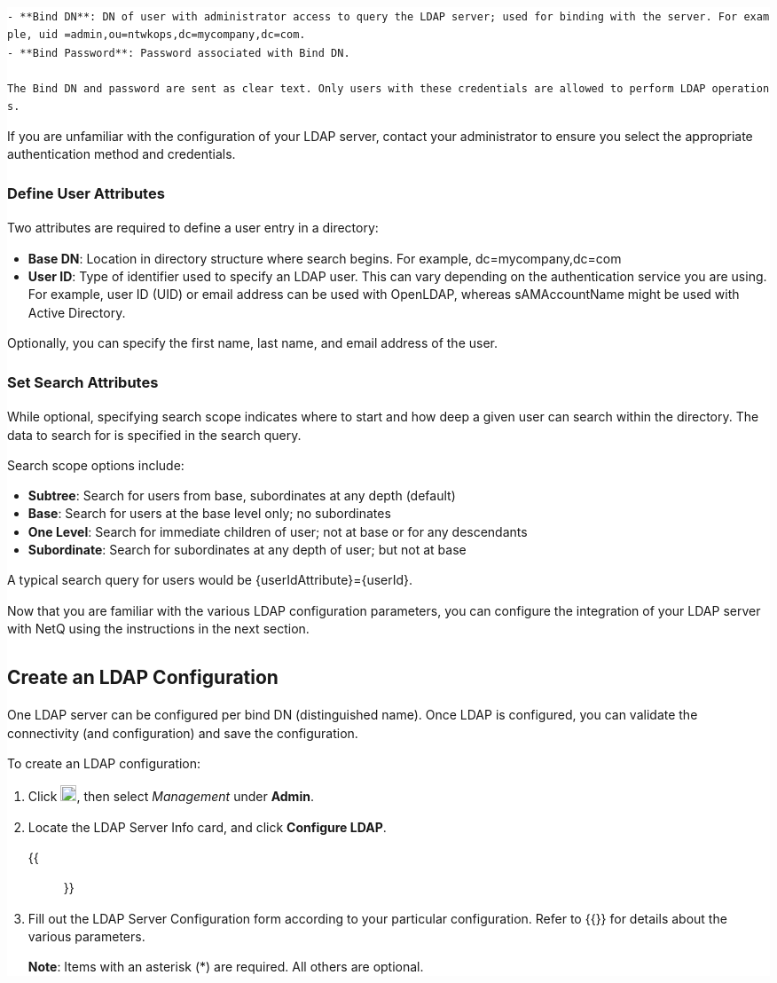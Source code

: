     - **Bind DN**: DN of user with administrator access to query the LDAP server; used for binding with the server. For example, uid =admin,ou=ntwkops,dc=mycompany,dc=com.
    - **Bind Password**: Password associated with Bind DN.

    The Bind DN and password are sent as clear text. Only users with these credentials are allowed to perform LDAP operations.

If you are unfamiliar with the configuration of your LDAP server, contact your administrator to ensure you select the appropriate authentication method and credentials.

### Define User Attributes

Two attributes are required to define a user entry in a directory:

- **Base DN**: Location in directory structure where search begins. For example, dc=mycompany,dc=com
- **User ID**: Type of identifier used to specify an LDAP user. This can vary depending on the authentication service you are using. For example,  user ID (UID) or email address can be used with OpenLDAP, whereas sAMAccountName might be used with Active Directory.

Optionally, you can specify the first name, last name, and email address of the user.

### Set Search Attributes

While optional, specifying search scope indicates where to start and how deep a given user can search within the directory. The data to search for is specified in the search query.

Search scope options include:

- **Subtree**: Search for users from base, subordinates at any depth (default)
- **Base**: Search for users at the base level only; no subordinates
- **One Level**: Search for immediate children of user; not at base or for any descendants
- **Subordinate**: Search for subordinates at any depth of user; but not at base

A typical search query for users would be {userIdAttribute}={userId}.

Now that you are familiar with the various LDAP configuration parameters, you can configure the integration of your LDAP server with NetQ using the instructions in the next section.

## Create an LDAP Configuration

One LDAP server can be configured per bind DN (distinguished name). Once LDAP is configured, you can validate the connectivity (and configuration) and save the configuration.

To create an LDAP configuration:

1. Click <img src="https://icons.cumulusnetworks.com/01-Interface-Essential/03-Menu/navigation-menu.svg" width="18" height="18"/>, then select *Management* under **Admin**.

2. Locate the LDAP Server Info card, and click **Configure LDAP**.

    {{<figure src="/images/netq/netq-mgmt-ldap-config-modal-231.png" width="500">}}

3. Fill out the LDAP Server Configuration form according to your particular configuration. Refer to {{<link title="#Overview" text="Overview">}} for details about the various parameters.

    **Note**: Items with an asterisk (*) are required. All others are optional.
